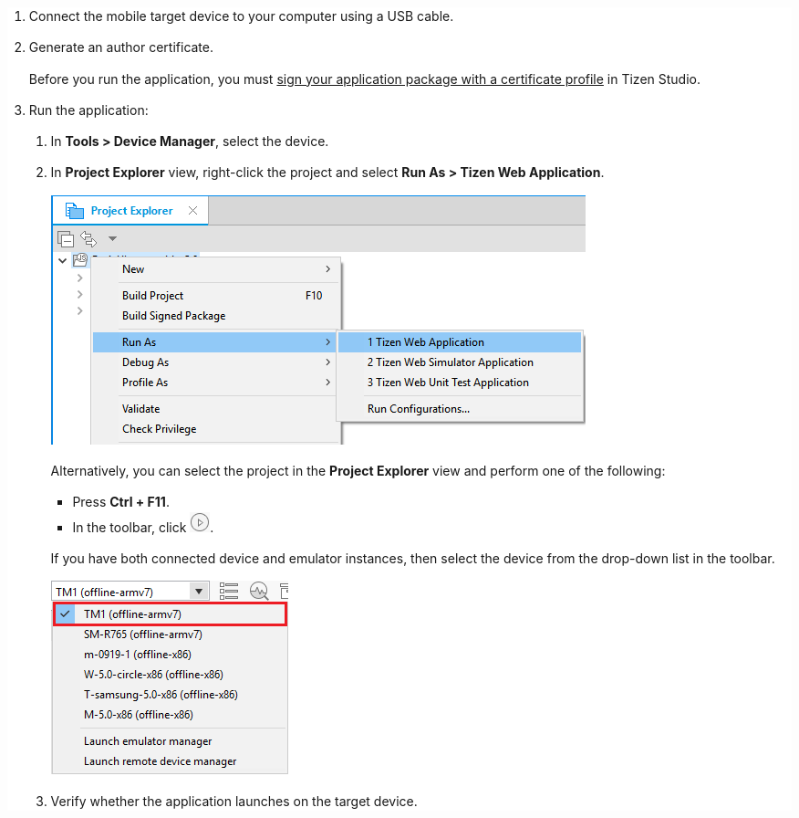 1.  Connect the mobile target device to your computer using a USB cable.

2.  Generate an author certificate.

    Before you run the application, you must [sign your application package with a certificate profile](../../../tizen-studio/common-tools/certificate-registration.md) in Tizen Studio.

3.  Run the application:

    1. In **Tools \> Device Manager**, select the device.

    2.  In **Project Explorer** view, right-click the project and select **Run As \> Tizen Web Application**.

        ![Running the application on a target device](media/app_run_w.png)

        Alternatively, you can select the project in the **Project Explorer** view and perform one of the following:

        -   Press **Ctrl + F11**.
        -   In the toolbar, click ![Run application icon](media/run_app_ww.png).

        If you have both connected device and emulator instances, then select the device from the drop-down list in the toolbar.

        ![Selecting the device to use](media/app_run_multiple_device.png)

    3.  Verify whether the application launches on the target device.
